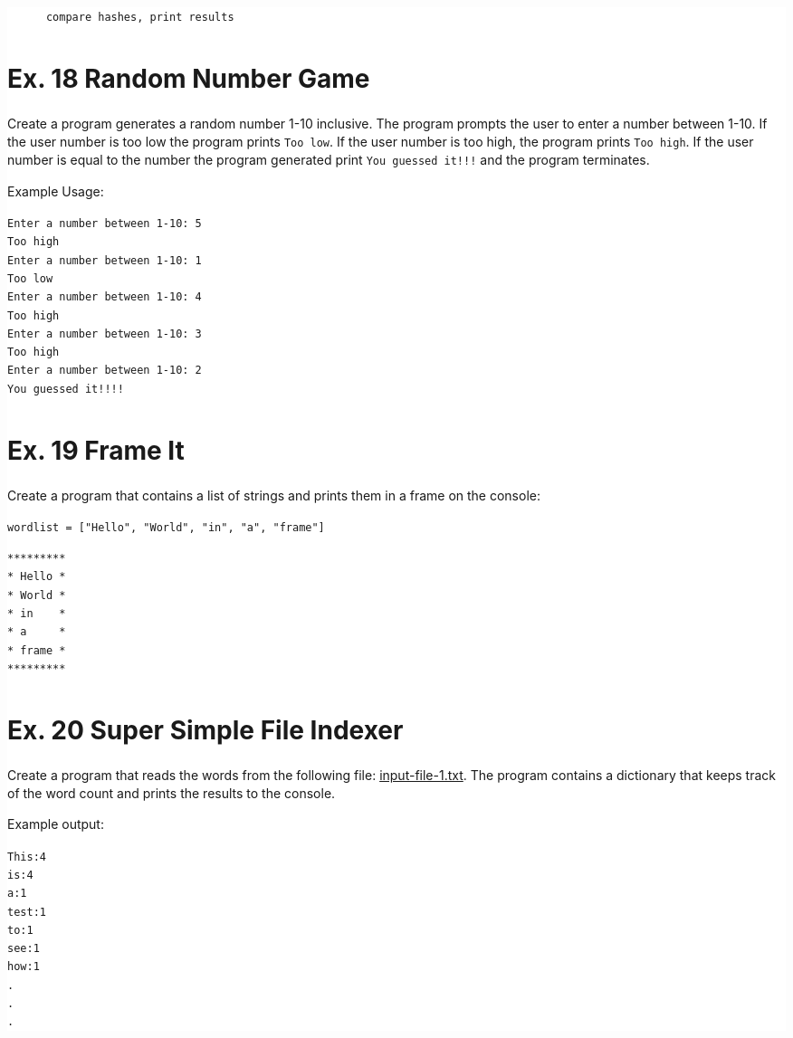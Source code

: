 ```
      compare hashes, print results
```

# Ex. 18 Random Number Game
Create a program generates a random number 1-10 inclusive.  The program prompts the user to enter a number between 1-10.  If the user number is too low the program prints `Too low`.  If the user number is too high, the program prints `Too high`.  If the user number is equal to the number the program generated print `You guessed it!!!` and the program terminates.

Example Usage:
```
Enter a number between 1-10: 5
Too high
Enter a number between 1-10: 1
Too low
Enter a number between 1-10: 4
Too high
Enter a number between 1-10: 3
Too high
Enter a number between 1-10: 2
You guessed it!!!!
```

# Ex. 19 Frame It
Create a program that contains a list of strings and prints them in a frame on the console:

```
wordlist = ["Hello", "World", "in", "a", "frame"]
```
```
*********
* Hello *
* World *
* in    *
* a     *
* frame *
*********
```

# Ex. 20 Super Simple File Indexer
Create a program that reads the words from the following file: [input-file-1.txt](http://www.google.com).  The program contains a dictionary that keeps track of the word count and prints the results to the console.

Example output:
```
This:4
is:4
a:1
test:1
to:1
see:1
how:1
.
. 
.
```
